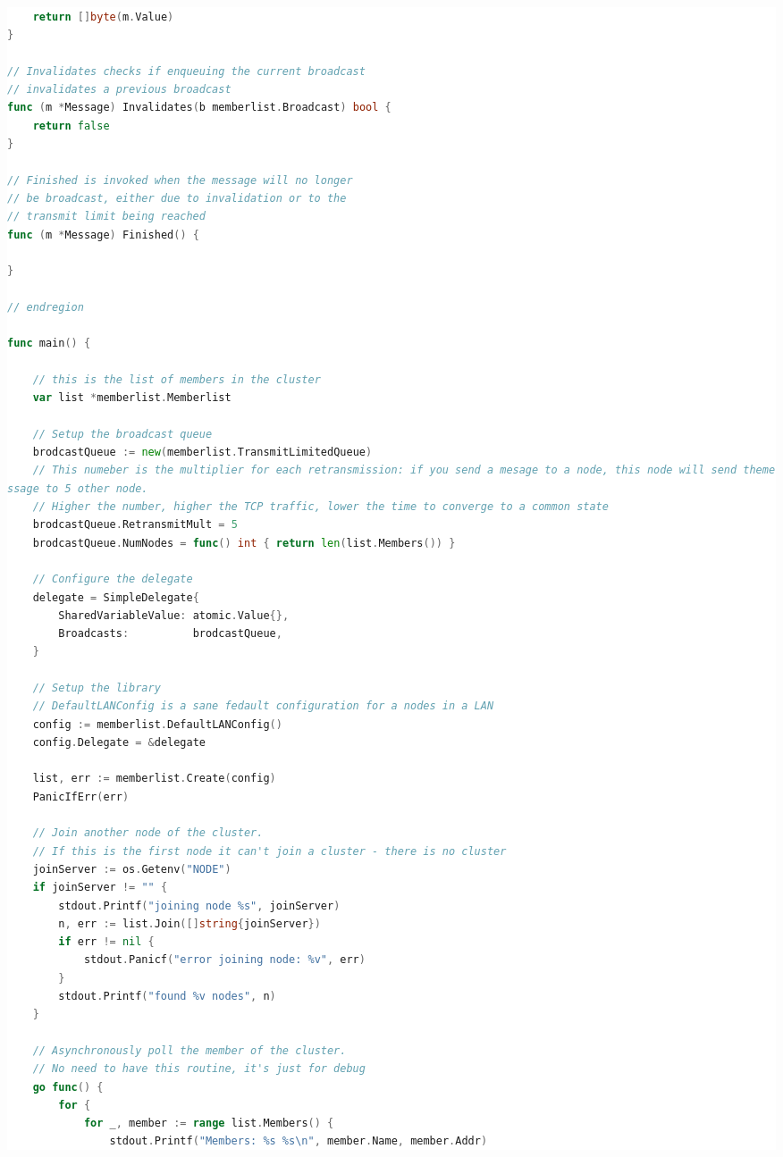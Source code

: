 ```go
	return []byte(m.Value)
}

// Invalidates checks if enqueuing the current broadcast
// invalidates a previous broadcast
func (m *Message) Invalidates(b memberlist.Broadcast) bool {
	return false
}

// Finished is invoked when the message will no longer
// be broadcast, either due to invalidation or to the
// transmit limit being reached
func (m *Message) Finished() {

}

// endregion

func main() {

	// this is the list of members in the cluster
	var list *memberlist.Memberlist

	// Setup the broadcast queue
	brodcastQueue := new(memberlist.TransmitLimitedQueue)
	// This numeber is the multiplier for each retransmission: if you send a mesage to a node, this node will send themessage to 5 other node.
	// Higher the number, higher the TCP traffic, lower the time to converge to a common state
	brodcastQueue.RetransmitMult = 5
	brodcastQueue.NumNodes = func() int { return len(list.Members()) }

	// Configure the delegate
	delegate = SimpleDelegate{
		SharedVariableValue: atomic.Value{},
		Broadcasts:          brodcastQueue,
	}

	// Setup the library
	// DefaultLANConfig is a sane fedault configuration for a nodes in a LAN
	config := memberlist.DefaultLANConfig()
	config.Delegate = &delegate

	list, err := memberlist.Create(config)
	PanicIfErr(err)

	// Join another node of the cluster.
	// If this is the first node it can't join a cluster - there is no cluster
	joinServer := os.Getenv("NODE")
	if joinServer != "" {
		stdout.Printf("joining node %s", joinServer)
		n, err := list.Join([]string{joinServer})
		if err != nil {
			stdout.Panicf("error joining node: %v", err)
		}
		stdout.Printf("found %v nodes", n)
	}

	// Asynchronously poll the member of the cluster.
	// No need to have this routine, it's just for debug
	go func() {
		for {
			for _, member := range list.Members() {
				stdout.Printf("Members: %s %s\n", member.Name, member.Addr)
```